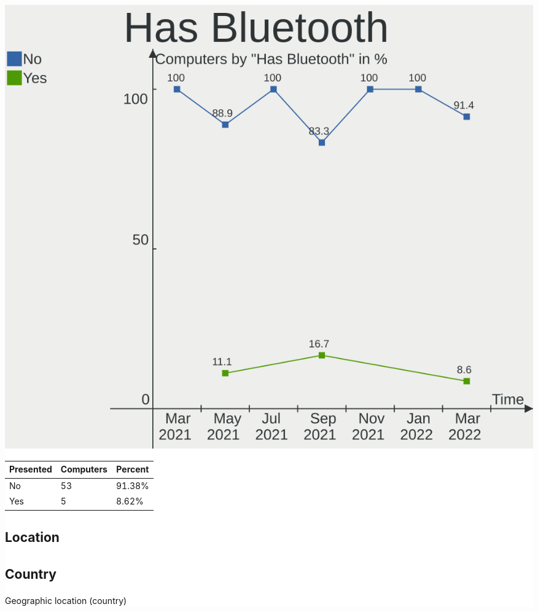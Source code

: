 ![Has Bluetooth](./All/images/line_chart/node_has_bluetooth.svg)

| Presented | Computers | Percent |
|-----------|-----------|---------|
| No        | 53        | 91.38%  |
| Yes       | 5         | 8.62%   |

Location
--------

Country
-------

Geographic location (country)

